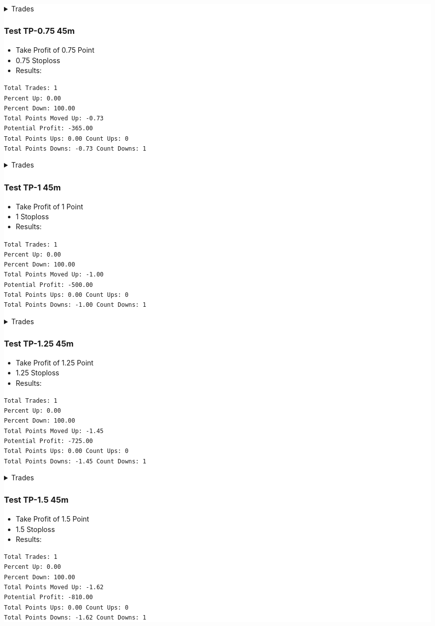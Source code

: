 <details><summary>Trades</summary></details>

### Test TP-0.75 45m
* Take Profit of 0.75 Point
* 0.75 Stoploss
* Results:
```
Total Trades: 1
Percent Up: 0.00
Percent Down: 100.00
Total Points Moved Up: -0.73
Potential Profit: -365.00
Total Points Ups: 0.00 Count Ups: 0
Total Points Downs: -0.73 Count Downs: 1
```

<details><summary>Trades</summary></details>

### Test TP-1 45m
* Take Profit of 1 Point
* 1 Stoploss
* Results:
```
Total Trades: 1
Percent Up: 0.00
Percent Down: 100.00
Total Points Moved Up: -1.00
Potential Profit: -500.00
Total Points Ups: 0.00 Count Ups: 0
Total Points Downs: -1.00 Count Downs: 1
```

<details><summary>Trades</summary></details>

### Test TP-1.25 45m
* Take Profit of 1.25 Point
* 1.25 Stoploss
* Results:
```
Total Trades: 1
Percent Up: 0.00
Percent Down: 100.00
Total Points Moved Up: -1.45
Potential Profit: -725.00
Total Points Ups: 0.00 Count Ups: 0
Total Points Downs: -1.45 Count Downs: 1
```

<details><summary>Trades</summary></details>

### Test TP-1.5 45m
* Take Profit of 1.5 Point
* 1.5 Stoploss
* Results:
```
Total Trades: 1
Percent Up: 0.00
Percent Down: 100.00
Total Points Moved Up: -1.62
Potential Profit: -810.00
Total Points Ups: 0.00 Count Ups: 0
Total Points Downs: -1.62 Count Downs: 1
```

